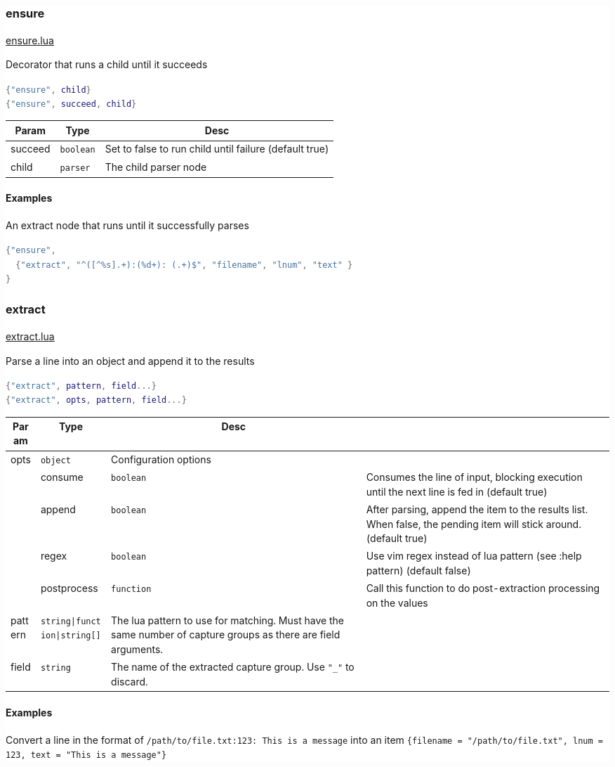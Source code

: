 ### ensure

[ensure.lua](../lua/overseer/parser/ensure.lua)

Decorator that runs a child until it succeeds

```lua
{"ensure", child}
{"ensure", succeed, child}
```

| Param   | Type      | Desc                                                   |
| ------- | --------- | ------------------------------------------------------ |
| succeed | `boolean` | Set to false to run child until failure (default true) |
| child   | `parser`  | The child parser node                                  |

#### Examples

An extract node that runs until it successfully parses

```lua
{"ensure",
  {"extract", "^([^%s].+):(%d+): (.+)$", "filename", "lnum", "text" }
}
```

### extract

[extract.lua](../lua/overseer/parser/extract.lua)

Parse a line into an object and append it to the results

```lua
{"extract", pattern, field...}
{"extract", opts, pattern, field...}
```

| Param   | Type                         | Desc                                                                                                           |                                                                                                                    |
| ------- | ---------------------------- | -------------------------------------------------------------------------------------------------------------- | ------------------------------------------------------------------------------------------------------------------ |
| opts    | `object`                     | Configuration options                                                                                          |                                                                                                                    |
|         | consume                      | `boolean`                                                                                                      | Consumes the line of input, blocking execution until the next line is fed in (default true)                        |
|         | append                       | `boolean`                                                                                                      | After parsing, append the item to the results list. When false, the pending item will stick around. (default true) |
|         | regex                        | `boolean`                                                                                                      | Use vim regex instead of lua pattern (see :help pattern) (default false)                                           |
|         | postprocess                  | `function`                                                                                                     | Call this function to do post-extraction processing on the values                                                  |
| pattern | `string\|function\|string[]` | The lua pattern to use for matching. Must have the same number of capture groups as there are field arguments. |                                                                                                                    |
| field   | `string`                     | The name of the extracted capture group. Use `"_"` to discard.                                                 |                                                                                                                    |

#### Examples

Convert a line in the format of `/path/to/file.txt:123: This is a message` into an item `{filename = "/path/to/file.txt", lnum = 123, text = "This is a message"}`
